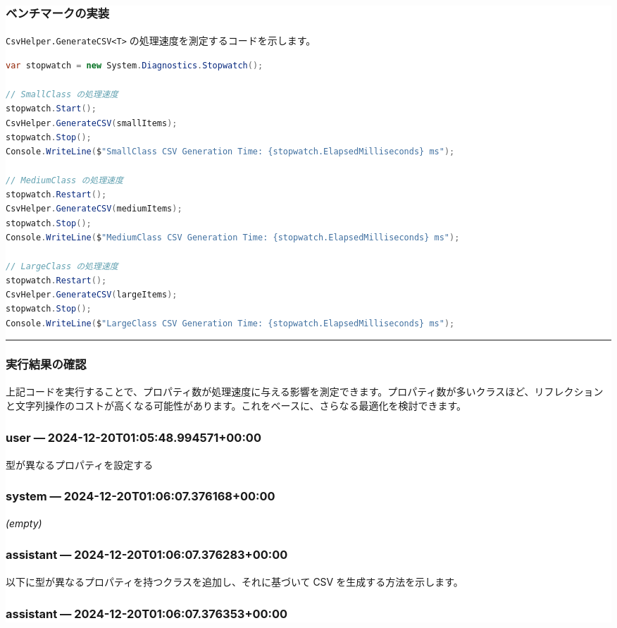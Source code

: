 ### ベンチマークの実装

`CsvHelper.GenerateCSV<T>` の処理速度を測定するコードを示します。

```csharp
var stopwatch = new System.Diagnostics.Stopwatch();

// SmallClass の処理速度
stopwatch.Start();
CsvHelper.GenerateCSV(smallItems);
stopwatch.Stop();
Console.WriteLine($"SmallClass CSV Generation Time: {stopwatch.ElapsedMilliseconds} ms");

// MediumClass の処理速度
stopwatch.Restart();
CsvHelper.GenerateCSV(mediumItems);
stopwatch.Stop();
Console.WriteLine($"MediumClass CSV Generation Time: {stopwatch.ElapsedMilliseconds} ms");

// LargeClass の処理速度
stopwatch.Restart();
CsvHelper.GenerateCSV(largeItems);
stopwatch.Stop();
Console.WriteLine($"LargeClass CSV Generation Time: {stopwatch.ElapsedMilliseconds} ms");
```

---
### 実行結果の確認

上記コードを実行することで、プロパティ数が処理速度に与える影響を測定できます。プロパティ数が多いクラスほど、リフレクションと文字列操作のコストが高くなる可能性があります。これをベースに、さらなる最適化を検討できます。
### user — 2024-12-20T01:05:48.994571+00:00

型が異なるプロパティを設定する
### system — 2024-12-20T01:06:07.376168+00:00

_(empty)_
### assistant — 2024-12-20T01:06:07.376283+00:00

以下に型が異なるプロパティを持つクラスを追加し、それに基づいて CSV を生成する方法を示します。
### assistant — 2024-12-20T01:06:07.376353+00:00
